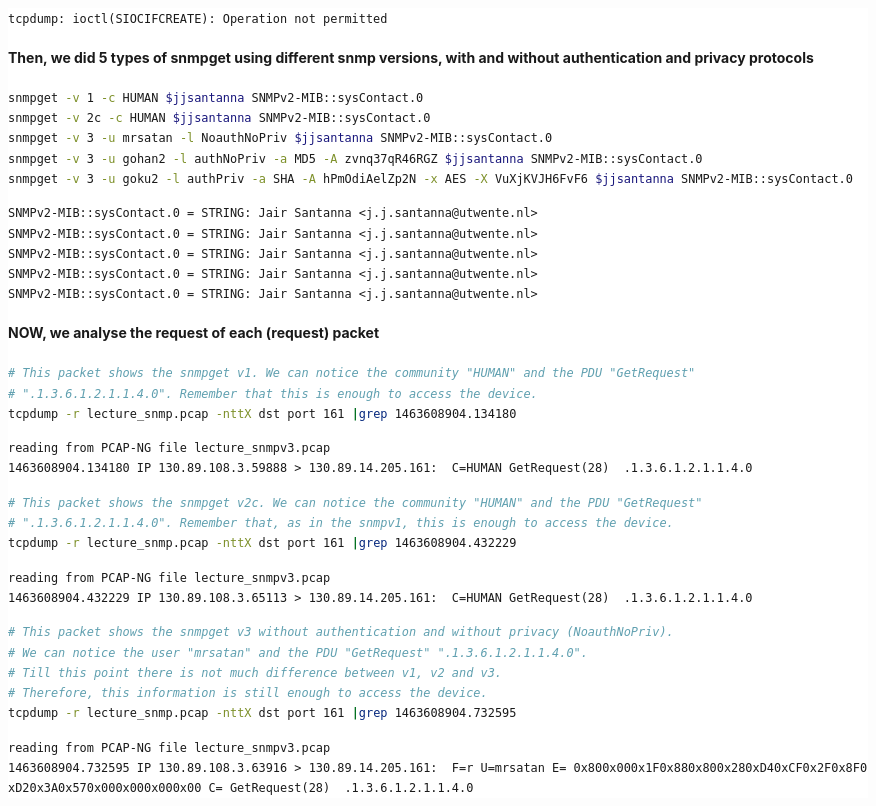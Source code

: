     tcpdump: ioctl(SIOCIFCREATE): Operation not permitted


#### Then, we did 5 types of snmpget using different snmp versions, with and without authentication and privacy protocols


```bash
snmpget -v 1 -c HUMAN $jjsantanna SNMPv2-MIB::sysContact.0
snmpget -v 2c -c HUMAN $jjsantanna SNMPv2-MIB::sysContact.0
snmpget -v 3 -u mrsatan -l NoauthNoPriv $jjsantanna SNMPv2-MIB::sysContact.0
snmpget -v 3 -u gohan2 -l authNoPriv -a MD5 -A zvnq37qR46RGZ $jjsantanna SNMPv2-MIB::sysContact.0
snmpget -v 3 -u goku2 -l authPriv -a SHA -A hPmOdiAelZp2N -x AES -X VuXjKVJH6FvF6 $jjsantanna SNMPv2-MIB::sysContact.0
```

    SNMPv2-MIB::sysContact.0 = STRING: Jair Santanna <j.j.santanna@utwente.nl>
    SNMPv2-MIB::sysContact.0 = STRING: Jair Santanna <j.j.santanna@utwente.nl>
    SNMPv2-MIB::sysContact.0 = STRING: Jair Santanna <j.j.santanna@utwente.nl>
    SNMPv2-MIB::sysContact.0 = STRING: Jair Santanna <j.j.santanna@utwente.nl>
    SNMPv2-MIB::sysContact.0 = STRING: Jair Santanna <j.j.santanna@utwente.nl>


#### NOW, we analyse the request of each (request) packet


```bash
# This packet shows the snmpget v1. We can notice the community "HUMAN" and the PDU "GetRequest" 
# ".1.3.6.1.2.1.1.4.0". Remember that this is enough to access the device.  
tcpdump -r lecture_snmp.pcap -nttX dst port 161 |grep 1463608904.134180
```

    reading from PCAP-NG file lecture_snmpv3.pcap
    1463608904.134180 IP 130.89.108.3.59888 > 130.89.14.205.161:  C=HUMAN GetRequest(28)  .1.3.6.1.2.1.1.4.0



```bash
# This packet shows the snmpget v2c. We can notice the community "HUMAN" and the PDU "GetRequest" 
# ".1.3.6.1.2.1.1.4.0". Remember that, as in the snmpv1, this is enough to access the device.  
tcpdump -r lecture_snmp.pcap -nttX dst port 161 |grep 1463608904.432229
```

    reading from PCAP-NG file lecture_snmpv3.pcap
    1463608904.432229 IP 130.89.108.3.65113 > 130.89.14.205.161:  C=HUMAN GetRequest(28)  .1.3.6.1.2.1.1.4.0



```bash
# This packet shows the snmpget v3 without authentication and without privacy (NoauthNoPriv). 
# We can notice the user "mrsatan" and the PDU "GetRequest" ".1.3.6.1.2.1.1.4.0". 
# Till this point there is not much difference between v1, v2 and v3.
# Therefore, this information is still enough to access the device.  
tcpdump -r lecture_snmp.pcap -nttX dst port 161 |grep 1463608904.732595
```

    reading from PCAP-NG file lecture_snmpv3.pcap
    1463608904.732595 IP 130.89.108.3.63916 > 130.89.14.205.161:  F=r U=mrsatan E= 0x800x000x1F0x880x800x280xD40xCF0x2F0x8F0xD20x3A0x570x000x000x000x00 C= GetRequest(28)  .1.3.6.1.2.1.1.4.0
